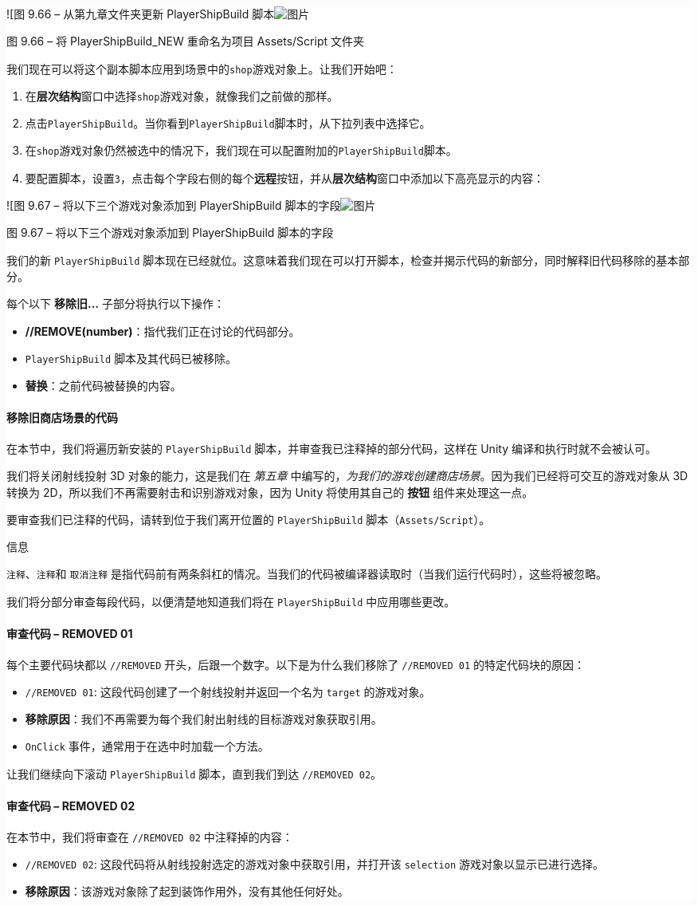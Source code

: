 ![图 9.66 – 从第九章文件夹更新 PlayerShipBuild 脚本![图片](img/Figure_9.66_B18381.jpg)

图 9.66 – 将 PlayerShipBuild_NEW 重命名为项目 Assets/Script 文件夹

我们现在可以将这个副本脚本应用到场景中的`shop`游戏对象上。让我们开始吧：

1.  在**层次结构**窗口中选择`shop`游戏对象，就像我们之前做的那样。

1.  点击`PlayerShipBuild`。当你看到`PlayerShipBuild`脚本时，从下拉列表中选择它。

1.  在`shop`游戏对象仍然被选中的情况下，我们现在可以配置附加的`PlayerShipBuild`脚本。

1.  要配置脚本，设置`3`，点击每个字段右侧的每个**远程**按钮，并从**层次结构**窗口中添加以下高亮显示的内容：

![图 9.67 – 将以下三个游戏对象添加到 PlayerShipBuild 脚本的字段![图片](img/Figure_9.67_B18381.jpg)

图 9.67 – 将以下三个游戏对象添加到 PlayerShipBuild 脚本的字段

我们的新 `PlayerShipBuild` 脚本现在已经就位。这意味着我们现在可以打开脚本，检查并揭示代码的新部分，同时解释旧代码移除的基本部分。

每个以下 **移除旧…** 子部分将执行以下操作：

+   **//REMOVE(number)**：指代我们正在讨论的代码部分。

+   `PlayerShipBuild` 脚本及其代码已被移除。

+   **替换**：之前代码被替换的内容。

#### 移除旧商店场景的代码

在本节中，我们将遍历新安装的 `PlayerShipBuild` 脚本，并审查我已注释掉的部分代码，这样在 Unity 编译和执行时就不会被认可。

我们将关闭射线投射 3D 对象的能力，这是我们在 *第五章* 中编写的，*为我们的游戏创建商店场景*。因为我们已经将可交互的游戏对象从 3D 转换为 2D，所以我们不再需要射击和识别游戏对象，因为 Unity 将使用其自己的 **按钮** 组件来处理这一点。

要审查我们已注释的代码，请转到位于我们离开位置的 `PlayerShipBuild` 脚本（`Assets/Script`）。

信息

`注释`、`注释`和 `取消注释` 是指代码前有两条斜杠的情况。当我们的代码被编译器读取时（当我们运行代码时），这些将被忽略。

我们将分部分审查每段代码，以便清楚地知道我们将在 `PlayerShipBuild` 中应用哪些更改。

#### 审查代码 – REMOVED 01

每个主要代码块都以 `//REMOVED` 开头，后跟一个数字。以下是为什么我们移除了 `//REMOVED 01` 的特定代码块的原因：

+   `//REMOVED 01`: 这段代码创建了一个射线投射并返回一个名为 `target` 的游戏对象。

+   **移除原因**：我们不再需要为每个我们射出射线的目标游戏对象获取引用。

+   `OnClick` 事件，通常用于在选中时加载一个方法。

让我们继续向下滚动 `PlayerShipBuild` 脚本，直到我们到达 `//REMOVED 02`。

#### 审查代码 – REMOVED 02

在本节中，我们将审查在 `//REMOVED 02` 中注释掉的内容：

+   `//REMOVED 02`: 这段代码将从射线投射选定的游戏对象中获取引用，并打开该 `selection` 游戏对象以显示已进行选择。

+   **移除原因**：该游戏对象除了起到装饰作用外，没有其他任何好处。
